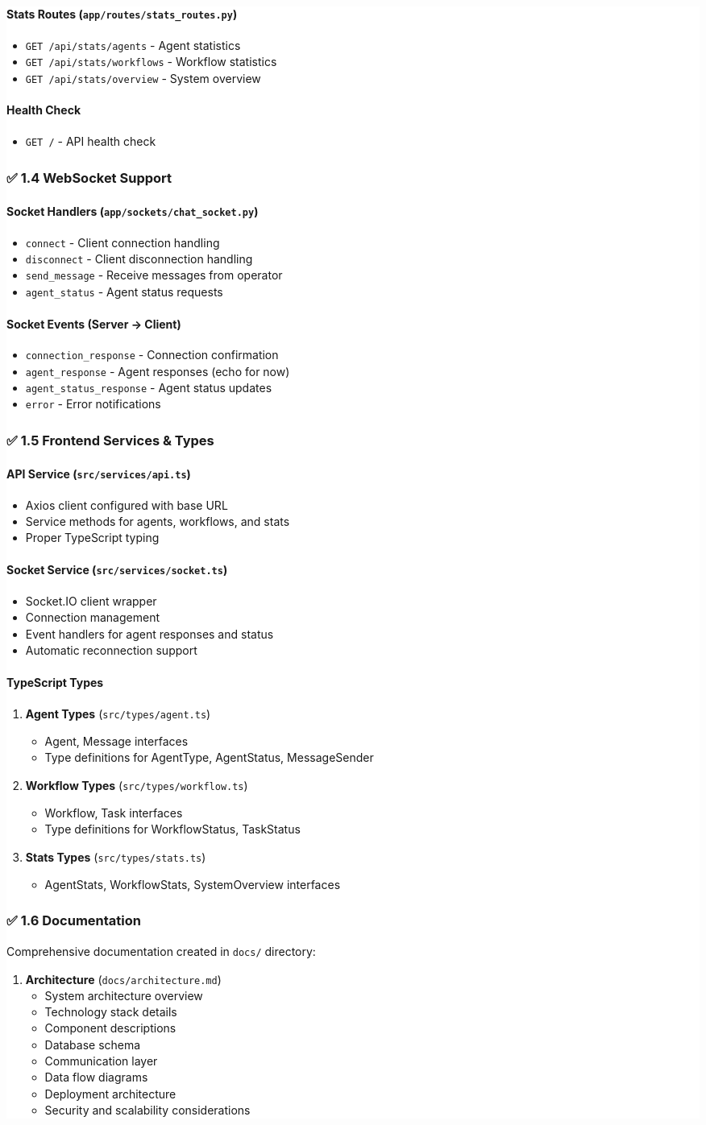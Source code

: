 #### Stats Routes (`app/routes/stats_routes.py`)
- `GET /api/stats/agents` - Agent statistics
- `GET /api/stats/workflows` - Workflow statistics
- `GET /api/stats/overview` - System overview

#### Health Check
- `GET /` - API health check

### ✅ 1.4 WebSocket Support

#### Socket Handlers (`app/sockets/chat_socket.py`)
- `connect` - Client connection handling
- `disconnect` - Client disconnection handling
- `send_message` - Receive messages from operator
- `agent_status` - Agent status requests

#### Socket Events (Server → Client)
- `connection_response` - Connection confirmation
- `agent_response` - Agent responses (echo for now)
- `agent_status_response` - Agent status updates
- `error` - Error notifications

### ✅ 1.5 Frontend Services & Types

#### API Service (`src/services/api.ts`)
- Axios client configured with base URL
- Service methods for agents, workflows, and stats
- Proper TypeScript typing

#### Socket Service (`src/services/socket.ts`)
- Socket.IO client wrapper
- Connection management
- Event handlers for agent responses and status
- Automatic reconnection support

#### TypeScript Types
1. **Agent Types** (`src/types/agent.ts`)
   - Agent, Message interfaces
   - Type definitions for AgentType, AgentStatus, MessageSender

2. **Workflow Types** (`src/types/workflow.ts`)
   - Workflow, Task interfaces
   - Type definitions for WorkflowStatus, TaskStatus

3. **Stats Types** (`src/types/stats.ts`)
   - AgentStats, WorkflowStats, SystemOverview interfaces

### ✅ 1.6 Documentation

Comprehensive documentation created in `docs/` directory:

1. **Architecture** (`docs/architecture.md`)
   - System architecture overview
   - Technology stack details
   - Component descriptions
   - Database schema
   - Communication layer
   - Data flow diagrams
   - Deployment architecture
   - Security and scalability considerations
